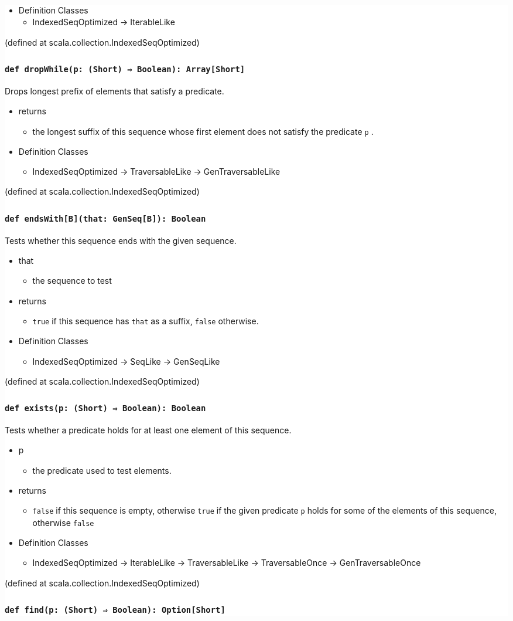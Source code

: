 * Definition Classes
  * IndexedSeqOptimized → IterableLike

(defined at scala.collection.IndexedSeqOptimized)


### `def dropWhile(p: (Short) ⇒ Boolean): Array[Short]`                      ###

Drops longest prefix of elements that satisfy a predicate.

* returns
  * the longest suffix of this sequence whose first element does not satisfy the
    predicate `p` .

* Definition Classes
  * IndexedSeqOptimized → TraversableLike → GenTraversableLike

(defined at scala.collection.IndexedSeqOptimized)


### `def endsWith[B](that: GenSeq[B]): Boolean`                              ###

Tests whether this sequence ends with the given sequence.

* that
  * the sequence to test
* returns
  * `true` if this sequence has `that` as a suffix, `false` otherwise.

* Definition Classes
  * IndexedSeqOptimized → SeqLike → GenSeqLike

(defined at scala.collection.IndexedSeqOptimized)


### `def exists(p: (Short) ⇒ Boolean): Boolean`                              ###

Tests whether a predicate holds for at least one element of this sequence.

* p
  * the predicate used to test elements.
* returns
  * `false` if this sequence is empty, otherwise `true` if the given predicate
     `p` holds for some of the elements of this sequence, otherwise `false`

* Definition Classes
  * IndexedSeqOptimized → IterableLike → TraversableLike → TraversableOnce →
    GenTraversableOnce

(defined at scala.collection.IndexedSeqOptimized)


### `def find(p: (Short) ⇒ Boolean): Option[Short]`                          ###

